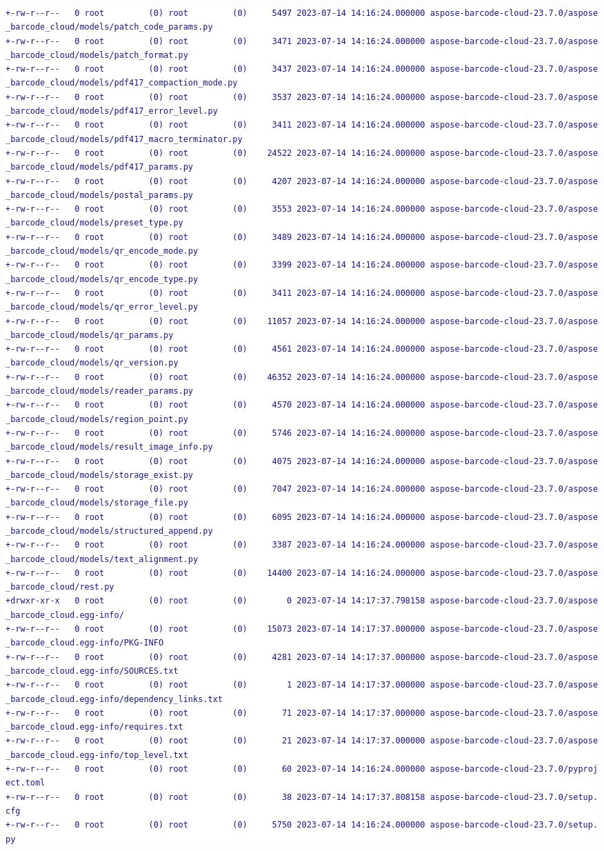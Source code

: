 ```diff
+-rw-r--r--   0 root         (0) root         (0)     5497 2023-07-14 14:16:24.000000 aspose-barcode-cloud-23.7.0/aspose_barcode_cloud/models/patch_code_params.py
+-rw-r--r--   0 root         (0) root         (0)     3471 2023-07-14 14:16:24.000000 aspose-barcode-cloud-23.7.0/aspose_barcode_cloud/models/patch_format.py
+-rw-r--r--   0 root         (0) root         (0)     3437 2023-07-14 14:16:24.000000 aspose-barcode-cloud-23.7.0/aspose_barcode_cloud/models/pdf417_compaction_mode.py
+-rw-r--r--   0 root         (0) root         (0)     3537 2023-07-14 14:16:24.000000 aspose-barcode-cloud-23.7.0/aspose_barcode_cloud/models/pdf417_error_level.py
+-rw-r--r--   0 root         (0) root         (0)     3411 2023-07-14 14:16:24.000000 aspose-barcode-cloud-23.7.0/aspose_barcode_cloud/models/pdf417_macro_terminator.py
+-rw-r--r--   0 root         (0) root         (0)    24522 2023-07-14 14:16:24.000000 aspose-barcode-cloud-23.7.0/aspose_barcode_cloud/models/pdf417_params.py
+-rw-r--r--   0 root         (0) root         (0)     4207 2023-07-14 14:16:24.000000 aspose-barcode-cloud-23.7.0/aspose_barcode_cloud/models/postal_params.py
+-rw-r--r--   0 root         (0) root         (0)     3553 2023-07-14 14:16:24.000000 aspose-barcode-cloud-23.7.0/aspose_barcode_cloud/models/preset_type.py
+-rw-r--r--   0 root         (0) root         (0)     3489 2023-07-14 14:16:24.000000 aspose-barcode-cloud-23.7.0/aspose_barcode_cloud/models/qr_encode_mode.py
+-rw-r--r--   0 root         (0) root         (0)     3399 2023-07-14 14:16:24.000000 aspose-barcode-cloud-23.7.0/aspose_barcode_cloud/models/qr_encode_type.py
+-rw-r--r--   0 root         (0) root         (0)     3411 2023-07-14 14:16:24.000000 aspose-barcode-cloud-23.7.0/aspose_barcode_cloud/models/qr_error_level.py
+-rw-r--r--   0 root         (0) root         (0)    11057 2023-07-14 14:16:24.000000 aspose-barcode-cloud-23.7.0/aspose_barcode_cloud/models/qr_params.py
+-rw-r--r--   0 root         (0) root         (0)     4561 2023-07-14 14:16:24.000000 aspose-barcode-cloud-23.7.0/aspose_barcode_cloud/models/qr_version.py
+-rw-r--r--   0 root         (0) root         (0)    46352 2023-07-14 14:16:24.000000 aspose-barcode-cloud-23.7.0/aspose_barcode_cloud/models/reader_params.py
+-rw-r--r--   0 root         (0) root         (0)     4570 2023-07-14 14:16:24.000000 aspose-barcode-cloud-23.7.0/aspose_barcode_cloud/models/region_point.py
+-rw-r--r--   0 root         (0) root         (0)     5746 2023-07-14 14:16:24.000000 aspose-barcode-cloud-23.7.0/aspose_barcode_cloud/models/result_image_info.py
+-rw-r--r--   0 root         (0) root         (0)     4075 2023-07-14 14:16:24.000000 aspose-barcode-cloud-23.7.0/aspose_barcode_cloud/models/storage_exist.py
+-rw-r--r--   0 root         (0) root         (0)     7047 2023-07-14 14:16:24.000000 aspose-barcode-cloud-23.7.0/aspose_barcode_cloud/models/storage_file.py
+-rw-r--r--   0 root         (0) root         (0)     6095 2023-07-14 14:16:24.000000 aspose-barcode-cloud-23.7.0/aspose_barcode_cloud/models/structured_append.py
+-rw-r--r--   0 root         (0) root         (0)     3387 2023-07-14 14:16:24.000000 aspose-barcode-cloud-23.7.0/aspose_barcode_cloud/models/text_alignment.py
+-rw-r--r--   0 root         (0) root         (0)    14400 2023-07-14 14:16:24.000000 aspose-barcode-cloud-23.7.0/aspose_barcode_cloud/rest.py
+drwxr-xr-x   0 root         (0) root         (0)        0 2023-07-14 14:17:37.798158 aspose-barcode-cloud-23.7.0/aspose_barcode_cloud.egg-info/
+-rw-r--r--   0 root         (0) root         (0)    15073 2023-07-14 14:17:37.000000 aspose-barcode-cloud-23.7.0/aspose_barcode_cloud.egg-info/PKG-INFO
+-rw-r--r--   0 root         (0) root         (0)     4281 2023-07-14 14:17:37.000000 aspose-barcode-cloud-23.7.0/aspose_barcode_cloud.egg-info/SOURCES.txt
+-rw-r--r--   0 root         (0) root         (0)        1 2023-07-14 14:17:37.000000 aspose-barcode-cloud-23.7.0/aspose_barcode_cloud.egg-info/dependency_links.txt
+-rw-r--r--   0 root         (0) root         (0)       71 2023-07-14 14:17:37.000000 aspose-barcode-cloud-23.7.0/aspose_barcode_cloud.egg-info/requires.txt
+-rw-r--r--   0 root         (0) root         (0)       21 2023-07-14 14:17:37.000000 aspose-barcode-cloud-23.7.0/aspose_barcode_cloud.egg-info/top_level.txt
+-rw-r--r--   0 root         (0) root         (0)       60 2023-07-14 14:16:24.000000 aspose-barcode-cloud-23.7.0/pyproject.toml
+-rw-r--r--   0 root         (0) root         (0)       38 2023-07-14 14:17:37.808158 aspose-barcode-cloud-23.7.0/setup.cfg
+-rw-r--r--   0 root         (0) root         (0)     5750 2023-07-14 14:16:24.000000 aspose-barcode-cloud-23.7.0/setup.py
```
